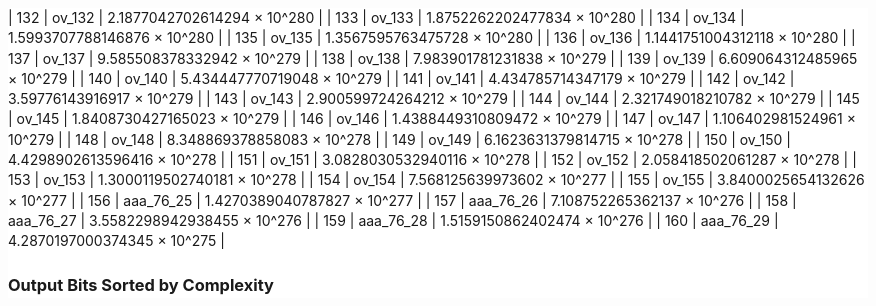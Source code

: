 | 132 | ov_132 | 2.1877042702614294 × 10^280 |
| 133 | ov_133 | 1.8752262202477834 × 10^280 |
| 134 | ov_134 | 1.5993707788146876 × 10^280 |
| 135 | ov_135 | 1.3567595763475728 × 10^280 |
| 136 | ov_136 | 1.1441751004312118 × 10^280 |
| 137 | ov_137 | 9.585508378332942 × 10^279 |
| 138 | ov_138 | 7.983901781231838 × 10^279 |
| 139 | ov_139 | 6.609064312485965 × 10^279 |
| 140 | ov_140 | 5.434447770719048 × 10^279 |
| 141 | ov_141 | 4.434785714347179 × 10^279 |
| 142 | ov_142 | 3.59776143916917 × 10^279 |
| 143 | ov_143 | 2.900599724264212 × 10^279 |
| 144 | ov_144 | 2.321749018210782 × 10^279 |
| 145 | ov_145 | 1.8408730427165023 × 10^279 |
| 146 | ov_146 | 1.4388449310809472 × 10^279 |
| 147 | ov_147 | 1.106402981524961 × 10^279 |
| 148 | ov_148 | 8.348869378858083 × 10^278 |
| 149 | ov_149 | 6.1623631379814715 × 10^278 |
| 150 | ov_150 | 4.4298902613596416 × 10^278 |
| 151 | ov_151 | 3.0828030532940116 × 10^278 |
| 152 | ov_152 | 2.058418502061287 × 10^278 |
| 153 | ov_153 | 1.3000119502740181 × 10^278 |
| 154 | ov_154 | 7.568125639973602 × 10^277 |
| 155 | ov_155 | 3.8400025654132626 × 10^277 |
| 156 | aaa_76_25 | 1.4270389040787827 × 10^277 |
| 157 | aaa_76_26 | 7.108752265362137 × 10^276 |
| 158 | aaa_76_27 | 3.5582298942938455 × 10^276 |
| 159 | aaa_76_28 | 1.5159150862402474 × 10^276 |
| 160 | aaa_76_29 | 4.2870197000374345 × 10^275 |

### Output Bits Sorted by Complexity
